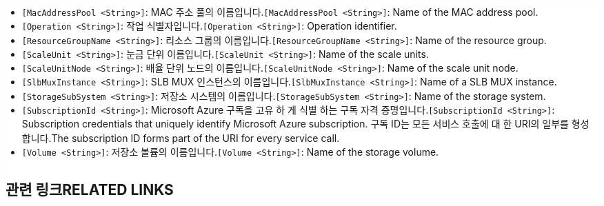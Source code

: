   - <span data-ttu-id="52524-164">`[MacAddressPool <String>]`: MAC 주소 풀의 이름입니다.</span><span class="sxs-lookup"><span data-stu-id="52524-164">`[MacAddressPool <String>]`: Name of the MAC address pool.</span></span>
  - <span data-ttu-id="52524-165">`[Operation <String>]`: 작업 식별자입니다.</span><span class="sxs-lookup"><span data-stu-id="52524-165">`[Operation <String>]`: Operation identifier.</span></span>
  - <span data-ttu-id="52524-166">`[ResourceGroupName <String>]`: 리소스 그룹의 이름입니다.</span><span class="sxs-lookup"><span data-stu-id="52524-166">`[ResourceGroupName <String>]`: Name of the resource group.</span></span>
  - <span data-ttu-id="52524-167">`[ScaleUnit <String>]`: 눈금 단위 이름입니다.</span><span class="sxs-lookup"><span data-stu-id="52524-167">`[ScaleUnit <String>]`: Name of the scale units.</span></span>
  - <span data-ttu-id="52524-168">`[ScaleUnitNode <String>]`: 배율 단위 노드의 이름입니다.</span><span class="sxs-lookup"><span data-stu-id="52524-168">`[ScaleUnitNode <String>]`: Name of the scale unit node.</span></span>
  - <span data-ttu-id="52524-169">`[SlbMuxInstance <String>]`: SLB MUX 인스턴스의 이름입니다.</span><span class="sxs-lookup"><span data-stu-id="52524-169">`[SlbMuxInstance <String>]`: Name of a SLB MUX instance.</span></span>
  - <span data-ttu-id="52524-170">`[StorageSubSystem <String>]`: 저장소 시스템의 이름입니다.</span><span class="sxs-lookup"><span data-stu-id="52524-170">`[StorageSubSystem <String>]`: Name of the storage system.</span></span>
  - <span data-ttu-id="52524-171">`[SubscriptionId <String>]`: Microsoft Azure 구독을 고유 하 게 식별 하는 구독 자격 증명입니다.</span><span class="sxs-lookup"><span data-stu-id="52524-171">`[SubscriptionId <String>]`: Subscription credentials that uniquely identify Microsoft Azure subscription.</span></span> <span data-ttu-id="52524-172">구독 ID는 모든 서비스 호출에 대 한 URI의 일부를 형성 합니다.</span><span class="sxs-lookup"><span data-stu-id="52524-172">The subscription ID forms part of the URI for every service call.</span></span>
  - <span data-ttu-id="52524-173">`[Volume <String>]`: 저장소 볼륨의 이름입니다.</span><span class="sxs-lookup"><span data-stu-id="52524-173">`[Volume <String>]`: Name of the storage volume.</span></span>

## <span data-ttu-id="52524-174">관련 링크</span><span class="sxs-lookup"><span data-stu-id="52524-174">RELATED LINKS</span></span>

